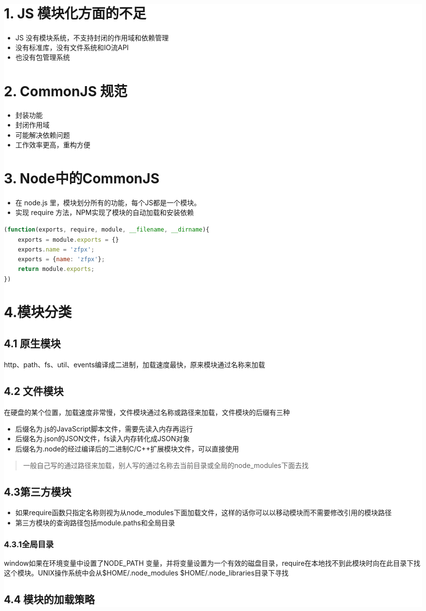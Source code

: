 # 1. JS 模块化方面的不足
- JS 没有模块系统，不支持封闭的作用域和依赖管理
- 没有标准库，没有文件系统和IO流API
- 也没有包管理系统

# 2. CommonJS 规范
- 封装功能
- 封闭作用域
- 可能解决依赖问题
- 工作效率更高，重构方便

# 3. Node中的CommonJS
- 在 node.js 里，模块划分所有的功能，每个JS都是一个模块。
- 实现 require 方法，NPM实现了模块的自动加载和安装依赖
```javascript
(function(exports, require, module, __filename, __dirname){
    exports = module.exports = {}
    exports.name = 'zfpx';
    exports = {name: 'zfpx'};
    return module.exports;
})
```
# 4.模块分类
## 4.1 原生模块
http、path、fs、util、events编译成二进制，加载速度最快，原来模块通过名称来加载
## 4.2 文件模块
在硬盘的某个位置，加载速度非常慢，文件模块通过名称或路径来加载，文件模块的后缀有三种
- 后缀名为.js的JavaScript脚本文件，需要先读入内存再运行
- 后缀名为.json的JSON文件，fs读入内存转化成JSON对象
- 后缀名为.node的经过编译后的二进制C/C++扩展模块文件，可以直接使用
> 一般自己写的通过路径来加载，别人写的通过名称去当前目录或全局的node_modules下面去找
## 4.3第三方模块
- 如果require函数只指定名称则视为从node_modules下面加载文件，这样的话你可以以移动模块而不需要修改引用的模块路径
- 第三方模块的查询路径包括module.paths和全局目录
### 4.3.1全局目录
window如果在环境变量中设置了NODE_PATH 变量，并将变量设置为一个有效的磁盘目录，require在本地找不到此模块时向在此目录下找这个模块。UNIX操作系统中会从$HOME/.node_modules $HOME/.node_libraries目录下寻找
## 4.4 模块的加载策略